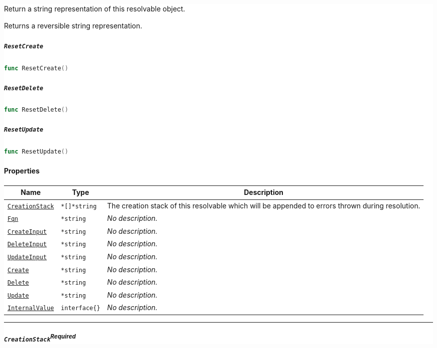 Return a string representation of this resolvable object.

Returns a reversible string representation.

##### `ResetCreate` <a name="ResetCreate" id="rhizo-co-terraform-provider-oci.databaseExternalPluggableDatabaseManagement.DatabaseExternalPluggableDatabaseManagementTimeoutsOutputReference.resetCreate"></a>

```go
func ResetCreate()
```

##### `ResetDelete` <a name="ResetDelete" id="rhizo-co-terraform-provider-oci.databaseExternalPluggableDatabaseManagement.DatabaseExternalPluggableDatabaseManagementTimeoutsOutputReference.resetDelete"></a>

```go
func ResetDelete()
```

##### `ResetUpdate` <a name="ResetUpdate" id="rhizo-co-terraform-provider-oci.databaseExternalPluggableDatabaseManagement.DatabaseExternalPluggableDatabaseManagementTimeoutsOutputReference.resetUpdate"></a>

```go
func ResetUpdate()
```


#### Properties <a name="Properties" id="Properties"></a>

| **Name** | **Type** | **Description** |
| --- | --- | --- |
| <code><a href="#rhizo-co-terraform-provider-oci.databaseExternalPluggableDatabaseManagement.DatabaseExternalPluggableDatabaseManagementTimeoutsOutputReference.property.creationStack">CreationStack</a></code> | <code>*[]*string</code> | The creation stack of this resolvable which will be appended to errors thrown during resolution. |
| <code><a href="#rhizo-co-terraform-provider-oci.databaseExternalPluggableDatabaseManagement.DatabaseExternalPluggableDatabaseManagementTimeoutsOutputReference.property.fqn">Fqn</a></code> | <code>*string</code> | *No description.* |
| <code><a href="#rhizo-co-terraform-provider-oci.databaseExternalPluggableDatabaseManagement.DatabaseExternalPluggableDatabaseManagementTimeoutsOutputReference.property.createInput">CreateInput</a></code> | <code>*string</code> | *No description.* |
| <code><a href="#rhizo-co-terraform-provider-oci.databaseExternalPluggableDatabaseManagement.DatabaseExternalPluggableDatabaseManagementTimeoutsOutputReference.property.deleteInput">DeleteInput</a></code> | <code>*string</code> | *No description.* |
| <code><a href="#rhizo-co-terraform-provider-oci.databaseExternalPluggableDatabaseManagement.DatabaseExternalPluggableDatabaseManagementTimeoutsOutputReference.property.updateInput">UpdateInput</a></code> | <code>*string</code> | *No description.* |
| <code><a href="#rhizo-co-terraform-provider-oci.databaseExternalPluggableDatabaseManagement.DatabaseExternalPluggableDatabaseManagementTimeoutsOutputReference.property.create">Create</a></code> | <code>*string</code> | *No description.* |
| <code><a href="#rhizo-co-terraform-provider-oci.databaseExternalPluggableDatabaseManagement.DatabaseExternalPluggableDatabaseManagementTimeoutsOutputReference.property.delete">Delete</a></code> | <code>*string</code> | *No description.* |
| <code><a href="#rhizo-co-terraform-provider-oci.databaseExternalPluggableDatabaseManagement.DatabaseExternalPluggableDatabaseManagementTimeoutsOutputReference.property.update">Update</a></code> | <code>*string</code> | *No description.* |
| <code><a href="#rhizo-co-terraform-provider-oci.databaseExternalPluggableDatabaseManagement.DatabaseExternalPluggableDatabaseManagementTimeoutsOutputReference.property.internalValue">InternalValue</a></code> | <code>interface{}</code> | *No description.* |

---

##### `CreationStack`<sup>Required</sup> <a name="CreationStack" id="rhizo-co-terraform-provider-oci.databaseExternalPluggableDatabaseManagement.DatabaseExternalPluggableDatabaseManagementTimeoutsOutputReference.property.creationStack"></a>
